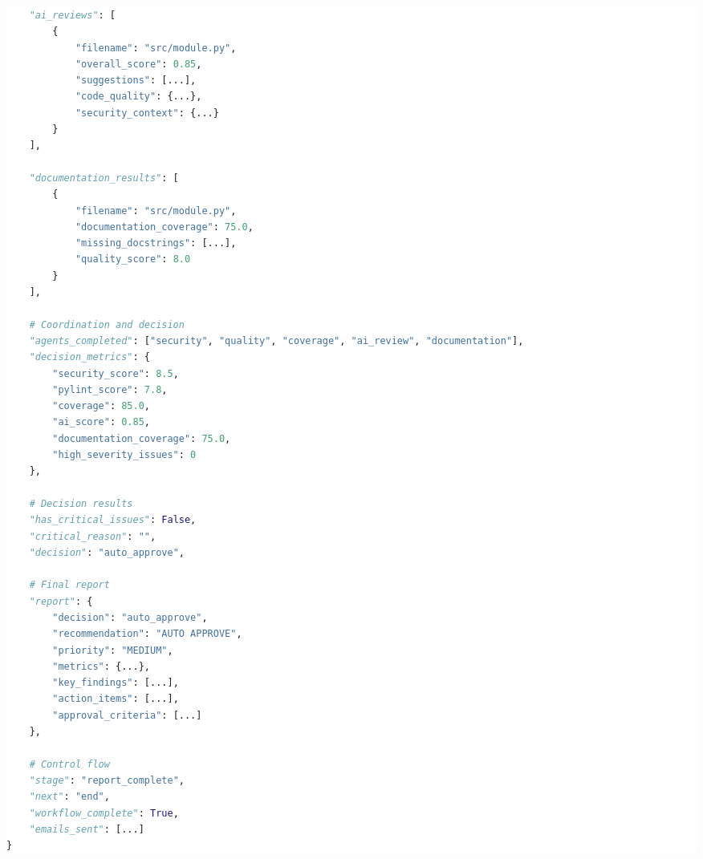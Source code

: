 ```python
    "ai_reviews": [
        {
            "filename": "src/module.py",
            "overall_score": 0.85,
            "suggestions": [...],
            "code_quality": {...},
            "security_context": {...}
        }
    ],
    
    "documentation_results": [
        {
            "filename": "src/module.py",
            "documentation_coverage": 75.0,
            "missing_docstrings": [...],
            "quality_score": 8.0
        }
    ],
    
    # Coordination and decision
    "agents_completed": ["security", "quality", "coverage", "ai_review", "documentation"],
    "decision_metrics": {
        "security_score": 8.5,
        "pylint_score": 7.8,
        "coverage": 85.0,
        "ai_score": 0.85,
        "documentation_coverage": 75.0,
        "high_severity_issues": 0
    },
    
    # Decision results
    "has_critical_issues": False,
    "critical_reason": "",
    "decision": "auto_approve",
    
    # Final report
    "report": {
        "decision": "auto_approve",
        "recommendation": "AUTO APPROVE",
        "priority": "MEDIUM",
        "metrics": {...},
        "key_findings": [...],
        "action_items": [...],
        "approval_criteria": [...]
    },
    
    # Control flow
    "stage": "report_complete",
    "next": "end",
    "workflow_complete": True,
    "emails_sent": [...]
}
```
